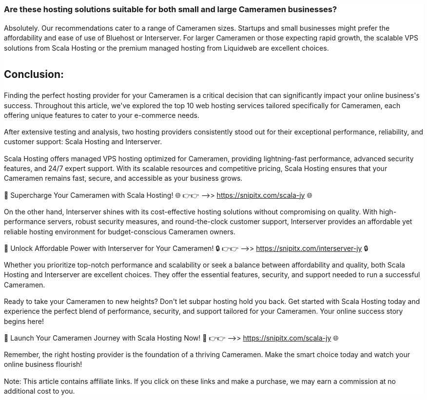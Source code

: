 ### Are these hosting solutions suitable for both small and large Cameramen businesses? 
Absolutely. Our recommendations cater to a range of Cameramen sizes. Startups and small businesses might prefer the affordability and ease of use of Bluehost or Interserver. For larger Cameramen or those expecting rapid growth, the scalable VPS solutions from Scala Hosting or the premium managed hosting from Liquidweb are excellent choices.

## Conclusion:

Finding the perfect hosting provider for your Cameramen is a critical decision that can significantly impact your online business's success. Throughout this article, we've explored the top 10 web hosting services tailored specifically for Cameramen, each offering unique features to cater to your e-commerce needs.

After extensive testing and analysis, two hosting providers consistently stood out for their exceptional performance, reliability, and customer support: Scala Hosting and Interserver.

Scala Hosting offers managed VPS hosting optimized for Cameramen, providing lightning-fast performance, advanced security features, and 24/7 expert support. With its scalable resources and competitive pricing, Scala Hosting ensures that your Cameramen remains fast, secure, and accessible as your business grows.

🚀 Supercharge Your Cameramen with Scala Hosting! 🌐
👉👉 -->> https://snipitx.com/scala-jy 🌐

On the other hand, Interserver shines with its cost-effective hosting solutions without compromising on quality. With high-performance servers, robust security measures, and round-the-clock customer support, Interserver provides an affordable yet reliable hosting environment for budget-conscious Cameramen owners.

💸 Unlock Affordable Power with Interserver for Your Cameramen! 🔒
👉👉 -->> https://snipitx.com/interserver-jy 🔒

Whether you prioritize top-notch performance and scalability or seek a balance between affordability and quality, both Scala Hosting and Interserver are excellent choices. They offer the essential features, security, and support needed to run a successful Cameramen.

Ready to take your Cameramen to new heights? Don't let subpar hosting hold you back. Get started with Scala Hosting today and experience the perfect blend of performance, security, and support tailored for your Cameramen. Your online success story begins here!

🚀 Launch Your Cameramen Journey with Scala Hosting Now! 🌟
👉👉 -->> https://snipitx.com/scala-jy 🌐

Remember, the right hosting provider is the foundation of a thriving Cameramen. Make the smart choice today and watch your online business flourish!

Note: This article contains affiliate links. If you click on these links and make a purchase, we may earn a commission at no additional cost to you.